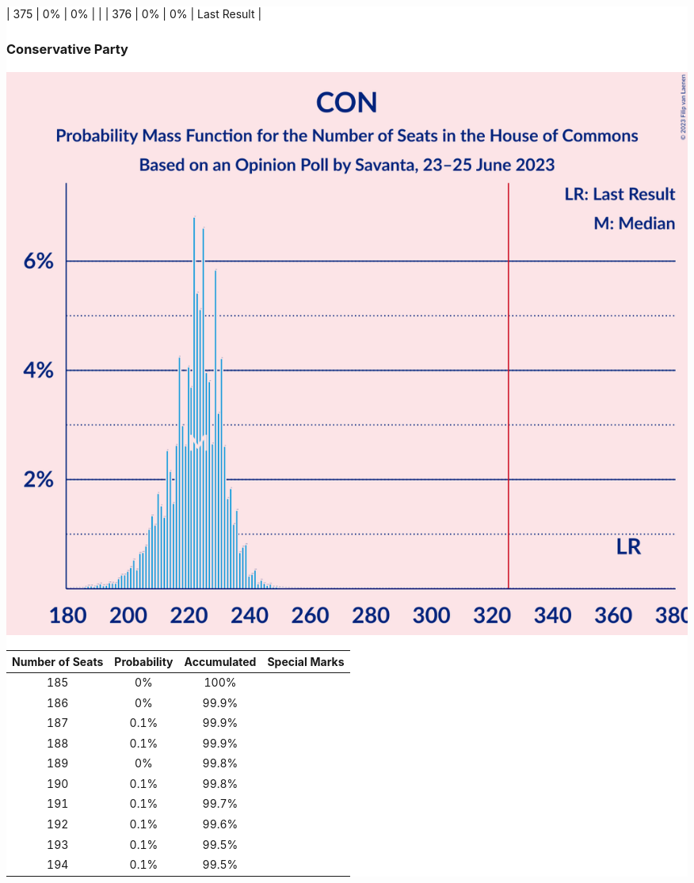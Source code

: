 | 375 | 0% | 0% |  |
| 376 | 0% | 0% | Last Result |

### Conservative Party

![Graph with seats probability mass function not yet produced](2023-06-25-Savanta-coalitions-seats-pmf-con.png "Seats Probability Mass Function")

| Number of Seats | Probability | Accumulated | Special Marks |
|:---------------:|:-----------:|:-----------:|:-------------:|
| 185 | 0% | 100% |  |
| 186 | 0% | 99.9% |  |
| 187 | 0.1% | 99.9% |  |
| 188 | 0.1% | 99.9% |  |
| 189 | 0% | 99.8% |  |
| 190 | 0.1% | 99.8% |  |
| 191 | 0.1% | 99.7% |  |
| 192 | 0.1% | 99.6% |  |
| 193 | 0.1% | 99.5% |  |
| 194 | 0.1% | 99.5% |  |